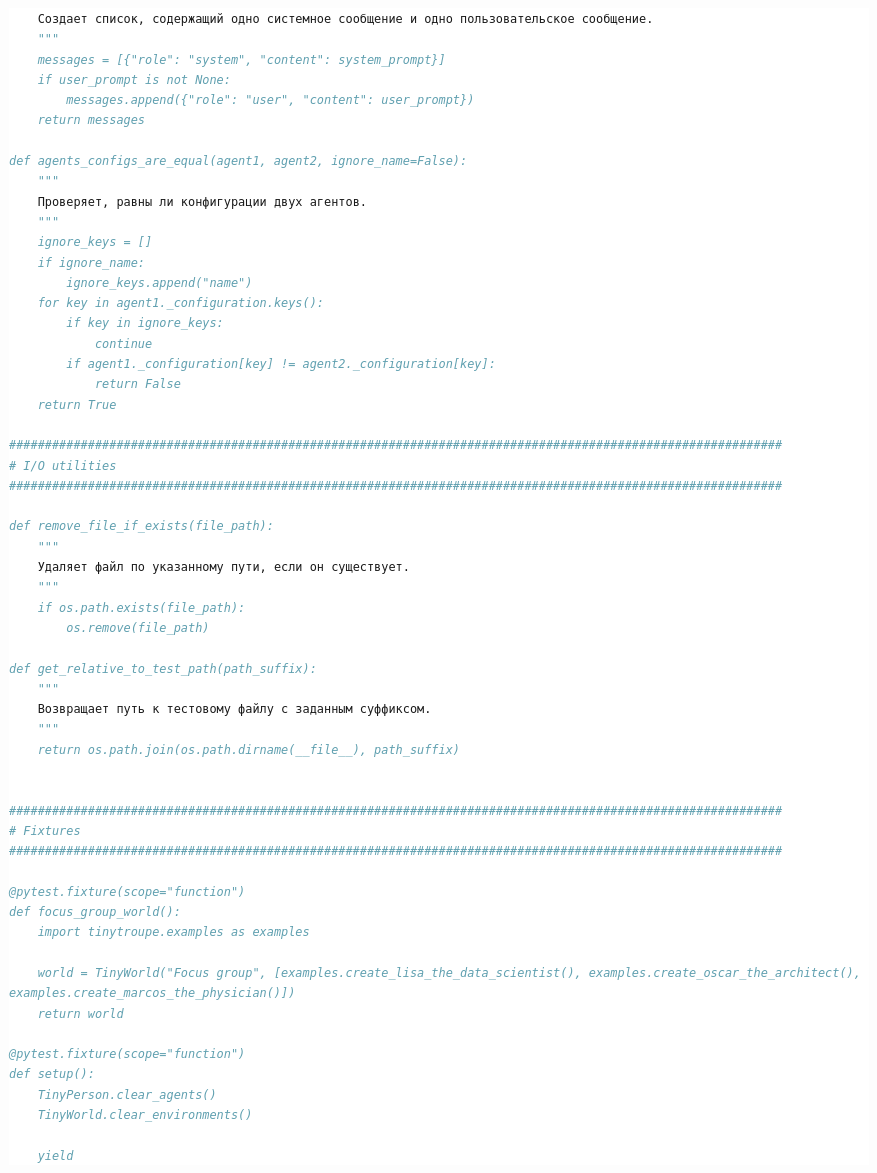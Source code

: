 ```python
    Создает список, содержащий одно системное сообщение и одно пользовательское сообщение.
    """
    messages = [{"role": "system", "content": system_prompt}]
    if user_prompt is not None:
        messages.append({"role": "user", "content": user_prompt})
    return messages

def agents_configs_are_equal(agent1, agent2, ignore_name=False):
    """
    Проверяет, равны ли конфигурации двух агентов.
    """
    ignore_keys = []
    if ignore_name:
        ignore_keys.append("name")
    for key in agent1._configuration.keys():
        if key in ignore_keys:
            continue
        if agent1._configuration[key] != agent2._configuration[key]:
            return False
    return True

############################################################################################################
# I/O utilities
############################################################################################################

def remove_file_if_exists(file_path):
    """
    Удаляет файл по указанному пути, если он существует.
    """
    if os.path.exists(file_path):
        os.remove(file_path)

def get_relative_to_test_path(path_suffix):
    """
    Возвращает путь к тестовому файлу с заданным суффиксом.
    """
    return os.path.join(os.path.dirname(__file__), path_suffix)


############################################################################################################
# Fixtures
############################################################################################################

@pytest.fixture(scope="function")
def focus_group_world():
    import tinytroupe.examples as examples   
    
    world = TinyWorld("Focus group", [examples.create_lisa_the_data_scientist(), examples.create_oscar_the_architect(), examples.create_marcos_the_physician()])
    return world

@pytest.fixture(scope="function")
def setup():
    TinyPerson.clear_agents()
    TinyWorld.clear_environments()

    yield
```
